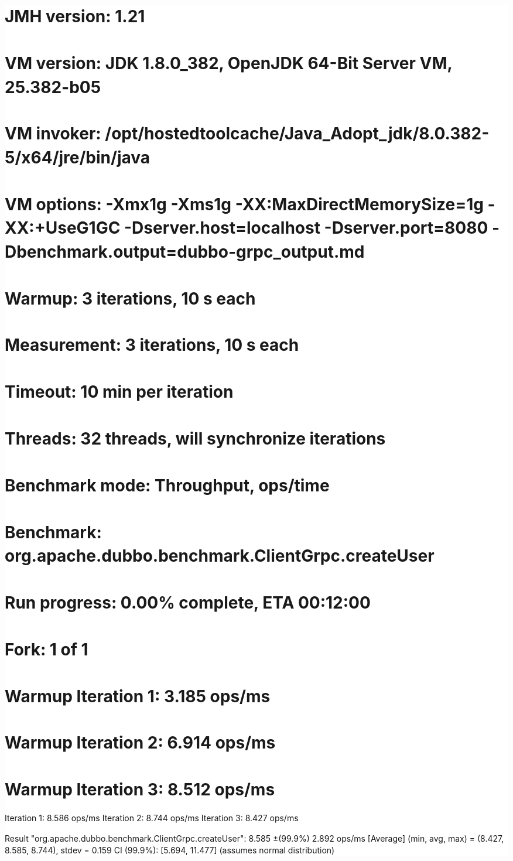 # JMH version: 1.21
# VM version: JDK 1.8.0_382, OpenJDK 64-Bit Server VM, 25.382-b05
# VM invoker: /opt/hostedtoolcache/Java_Adopt_jdk/8.0.382-5/x64/jre/bin/java
# VM options: -Xmx1g -Xms1g -XX:MaxDirectMemorySize=1g -XX:+UseG1GC -Dserver.host=localhost -Dserver.port=8080 -Dbenchmark.output=dubbo-grpc_output.md
# Warmup: 3 iterations, 10 s each
# Measurement: 3 iterations, 10 s each
# Timeout: 10 min per iteration
# Threads: 32 threads, will synchronize iterations
# Benchmark mode: Throughput, ops/time
# Benchmark: org.apache.dubbo.benchmark.ClientGrpc.createUser

# Run progress: 0.00% complete, ETA 00:12:00
# Fork: 1 of 1
# Warmup Iteration   1: 3.185 ops/ms
# Warmup Iteration   2: 6.914 ops/ms
# Warmup Iteration   3: 8.512 ops/ms
Iteration   1: 8.586 ops/ms
Iteration   2: 8.744 ops/ms
Iteration   3: 8.427 ops/ms


Result "org.apache.dubbo.benchmark.ClientGrpc.createUser":
  8.585 ±(99.9%) 2.892 ops/ms [Average]
  (min, avg, max) = (8.427, 8.585, 8.744), stdev = 0.159
  CI (99.9%): [5.694, 11.477] (assumes normal distribution)
